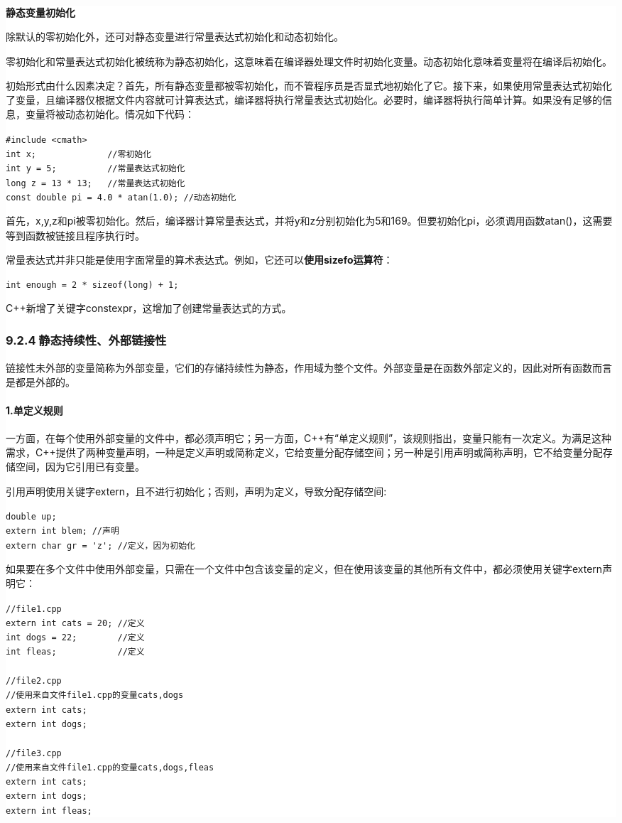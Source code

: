 **静态变量初始化**

除默认的零初始化外，还可对静态变量进行常量表达式初始化和动态初始化。

零初始化和常量表达式初始化被统称为静态初始化，这意味着在编译器处理文件时初始化变量。动态初始化意味着变量将在编译后初始化。

初始形式由什么因素决定？首先，所有静态变量都被零初始化，而不管程序员是否显式地初始化了它。接下来，如果使用常量表达式初始化了变量，且编译器仅根据文件内容就可计算表达式，编译器将执行常量表达式初始化。必要时，编译器将执行简单计算。如果没有足够的信息，变量将被动态初始化。情况如下代码：

```
#include <cmath>
int x;              //零初始化
int y = 5;          //常量表达式初始化
long z = 13 * 13;   //常量表达式初始化
const double pi = 4.0 * atan(1.0); //动态初始化
```

首先，x,y,z和pi被零初始化。然后，编译器计算常量表达式，并将y和z分别初始化为5和169。但要初始化pi，必须调用函数atan()，这需要等到函数被链接且程序执行时。

常量表达式并非只能是使用字面常量的算术表达式。例如，它还可以**使用sizefo运算符**：

```
int enough = 2 * sizeof(long) + 1;
```

C++新增了关键字constexpr，这增加了创建常量表达式的方式。

### 9.2.4 静态持续性、外部链接性

链接性未外部的变量简称为外部变量，它们的存储持续性为静态，作用域为整个文件。外部变量是在函数外部定义的，因此对所有函数而言是都是外部的。

#### 1.单定义规则

一方面，在每个使用外部变量的文件中，都必须声明它；另一方面，C++有“单定义规则”，该规则指出，变量只能有一次定义。为满足这种需求，C++提供了两种变量声明，一种是定义声明或简称定义，它给变量分配存储空间；另一种是引用声明或简称声明，它不给变量分配存储空间，因为它引用已有变量。

引用声明使用关键字extern，且不进行初始化；否则，声明为定义，导致分配存储空间:

```
double up;    
extern int blem; //声明
extern char gr = 'z'; //定义，因为初始化
```

如果要在多个文件中使用外部变量，只需在一个文件中包含该变量的定义，但在使用该变量的其他所有文件中，都必须使用关键字extern声明它：

```
//file1.cpp
extern int cats = 20; //定义
int dogs = 22;        //定义
int fleas;            //定义

//file2.cpp
//使用来自文件file1.cpp的变量cats,dogs
extern int cats;
extern int dogs;

//file3.cpp
//使用来自文件file1.cpp的变量cats,dogs,fleas
extern int cats;
extern int dogs;
extern int fleas;
```
